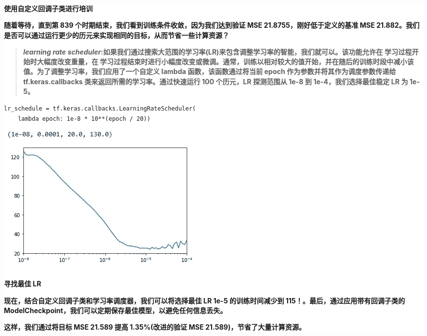 **使用自定义回调子类进行培训**

**随着等待，直到第 839 个时期结束，我们看到训练条件收敛，因为我们达到验证 MSE 21.8755，刚好低于定义的基准 MSE 21.882。我们是否可以通过运行更少的历元来实现相同的目标，从而节省一些计算资源？**

> *****learning rate scheduler***:如果我们通过搜索大范围的学习率(LR)来包含调整学习率的智能，我们就可以。该功能允许在
> 学习过程开始时大幅度改变重量，在
> 学习过程结束时进行小幅度改变或微调。通常，训练以相对较大的值开始，并在随后的训练时段中减小该值。为了调整学习率，我们应用了一个自定义 lambda 函数，该函数通过将当前 epoch 作为参数并将其作为调度参数传递给 tf.keras.callbacks 类来返回所需的学习率。通过快速运行 100 个历元，LR 探测范围从 1e-8 到 1e-4，我们选择最佳稳定 LR 为 1e-5。**

```
lr_schedule = tf.keras.callbacks.LearningRateScheduler(
    lambda epoch: 1e-8 * 10**(epoch / 20))
```

**![](img/ab5395e58940f0539914e40e712ac585.png)**

**寻找最佳 LR**

**现在，结合自定义回调子类和学习率调度器，我们可以将选择最佳 LR 1e-5 的训练时间减少到 115！。最后，通过应用带有回调子类的 ModelCheckpoint，我们可以定期保存最佳模型，以避免任何信息丢失。**

**这样，我们通过将目标 MSE 21.589 提高 1.35%(改进的验证 MSE 21.589)，节省了大量计算资源。**
